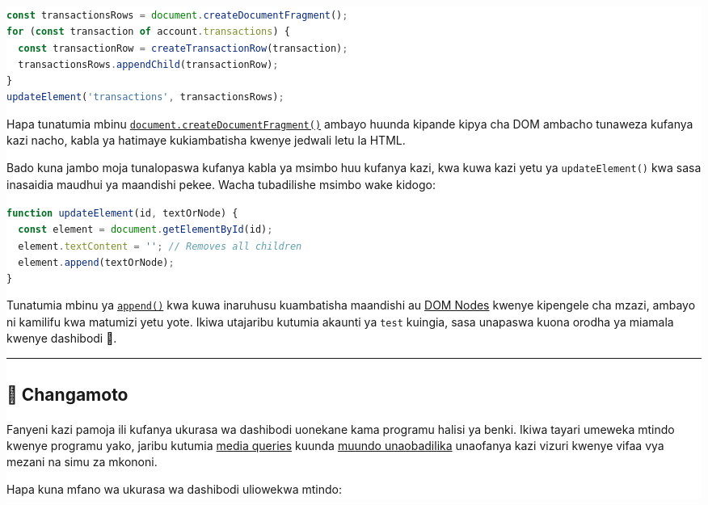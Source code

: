 ```js
const transactionsRows = document.createDocumentFragment();
for (const transaction of account.transactions) {
  const transactionRow = createTransactionRow(transaction);
  transactionsRows.appendChild(transactionRow);
}
updateElement('transactions', transactionsRows);
```

Hapa tunatumia mbinu [`document.createDocumentFragment()`](https://developer.mozilla.org/docs/Web/API/Document/createDocumentFragment) ambayo huunda kipande kipya cha DOM ambacho tunaweza kufanya kazi nacho, kabla ya hatimaye kukiambatisha kwenye jedwali letu la HTML.

Bado kuna jambo moja tunalopaswa kufanya kabla ya msimbo huu kufanya kazi, kwa kuwa kazi yetu ya `updateElement()` kwa sasa inasaidia maudhui ya maandishi pekee. Wacha tubadilishe msimbo wake kidogo:

```js
function updateElement(id, textOrNode) {
  const element = document.getElementById(id);
  element.textContent = ''; // Removes all children
  element.append(textOrNode);
}
```

Tunatumia mbinu ya [`append()`](https://developer.mozilla.org/docs/Web/API/ParentNode/append) kwa kuwa inaruhusu kuambatisha maandishi au [DOM Nodes](https://developer.mozilla.org/docs/Web/API/Node) kwenye kipengele cha mzazi, ambayo ni kamilifu kwa matumizi yetu yote.
Ikiwa utajaribu kutumia akaunti ya `test` kuingia, sasa unapaswa kuona orodha ya miamala kwenye dashibodi 🎉.

---

## 🚀 Changamoto

Fanyeni kazi pamoja ili kufanya ukurasa wa dashibodi uonekane kama programu halisi ya benki. Ikiwa tayari umeweka mtindo kwenye programu yako, jaribu kutumia [media queries](https://developer.mozilla.org/docs/Web/CSS/Media_Queries) kuunda [muundo unaobadilika](https://developer.mozilla.org/docs/Web/Progressive_web_apps/Responsive/responsive_design_building_blocks) unaofanya kazi vizuri kwenye vifaa vya mezani na simu za mkononi.

Hapa kuna mfano wa ukurasa wa dashibodi uliowekwa mtindo:
